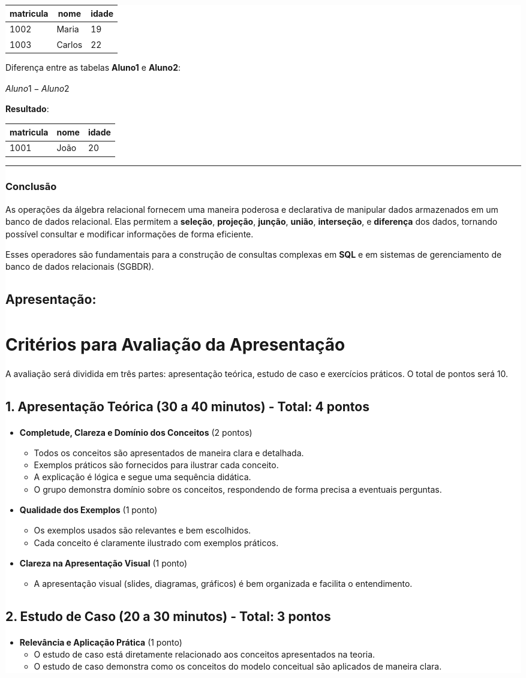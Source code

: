 | matricula | nome   | idade |
|-----------|--------|-------|
| 1002      | Maria  | 19    |
| 1003      | Carlos | 22    |

Diferença entre as tabelas **Aluno1** e **Aluno2**:

$Aluno1 - Aluno2$

**Resultado**:

| matricula | nome  | idade |
|-----------|-------|-------|
| 1001      | João  | 20    |

---

### **Conclusão**
As operações da álgebra relacional fornecem uma maneira poderosa e declarativa de manipular dados armazenados em um banco de dados relacional. Elas permitem a **seleção**, **projeção**, **junção**, **união**, **interseção**, e **diferença** dos dados, tornando possível consultar e modificar informações de forma eficiente.

Esses operadores são fundamentais para a construção de consultas complexas em **SQL** e em sistemas de gerenciamento de banco de dados relacionais (SGBDR).

## Apresentação:
# Critérios para Avaliação da Apresentação

A avaliação será dividida em três partes: apresentação teórica, estudo de caso e exercícios práticos. O total de pontos será 10.

## 1. Apresentação Teórica (30 a 40 minutos) - **Total: 4 pontos**

- **Completude, Clareza e Domínio dos Conceitos** (2 pontos)
  - Todos os conceitos são apresentados de maneira clara e detalhada.
  - Exemplos práticos são fornecidos para ilustrar cada conceito.
  - A explicação é lógica e segue uma sequência didática.
  - O grupo demonstra domínio sobre os conceitos, respondendo de forma precisa a eventuais perguntas.

- **Qualidade dos Exemplos** (1 ponto)
  - Os exemplos usados são relevantes e bem escolhidos.
  - Cada conceito é claramente ilustrado com exemplos práticos.

- **Clareza na Apresentação Visual** (1 ponto)
  - A apresentação visual (slides, diagramas, gráficos) é bem organizada e facilita o entendimento.

## 2. Estudo de Caso (20 a 30 minutos) - **Total: 3 pontos**
- **Relevância e Aplicação Prática** (1 ponto)
  - O estudo de caso está diretamente relacionado aos conceitos apresentados na teoria.
  - O estudo de caso demonstra como os conceitos do modelo conceitual são aplicados de maneira clara.
